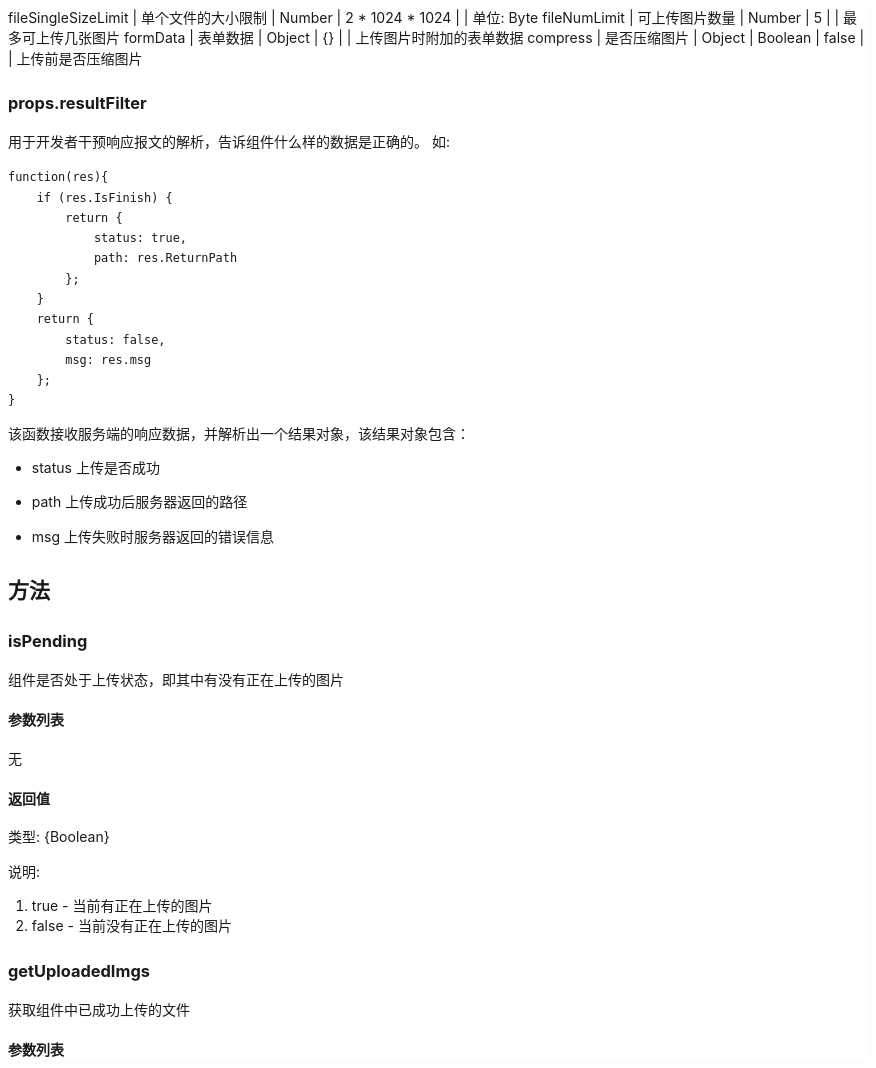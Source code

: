 fileSingleSizeLimit | 单个文件的大小限制 | Number | 2 * 1024 * 1024 | | 单位: Byte
fileNumLimit | 可上传图片数量 | Number | 5 | | 最多可上传几张图片
formData | 表单数据 | Object | {} | | 上传图片时附加的表单数据
compress | 是否压缩图片 | Object | Boolean | false | | 上传前是否压缩图片

### props.resultFilter

用于开发者干预响应报文的解析，告诉组件什么样的数据是正确的。
如:
```
function(res){
    if (res.IsFinish) {
        return {
            status: true,
            path: res.ReturnPath
        };
    }
    return {
        status: false,
        msg: res.msg
    };
}
```
该函数接收服务端的响应数据，并解析出一个结果对象，该结果对象包含：

* status 上传是否成功

* path 上传成功后服务器返回的路径

* msg 上传失败时服务器返回的错误信息

## 方法

### isPending

组件是否处于上传状态，即其中有没有正在上传的图片

#### 参数列表

无

#### 返回值

类型: {Boolean}

说明:

1. true - 当前有正在上传的图片
2. false - 当前没有正在上传的图片

### getUploadedImgs

获取组件中已成功上传的文件

#### 参数列表
